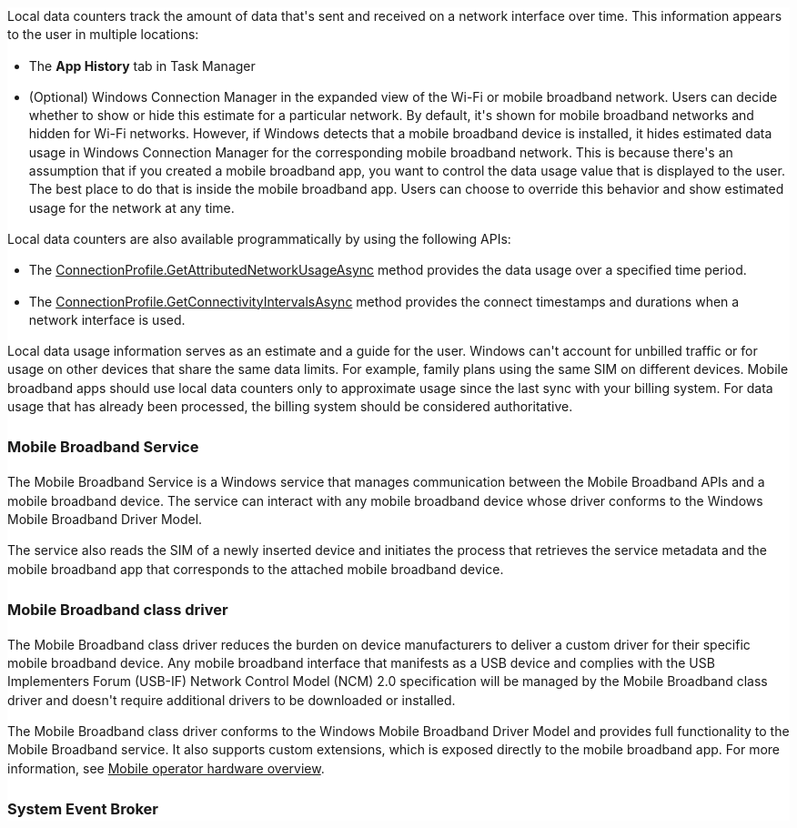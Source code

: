 Local data counters track the amount of data that's sent and received on a network interface over time. This information appears to the user in multiple locations:

- The **App History** tab in Task Manager

- (Optional) Windows Connection Manager in the expanded view of the Wi-Fi or mobile broadband network. Users can decide whether to show or hide this estimate for a particular network. By default, it's shown for mobile broadband networks and hidden for Wi-Fi networks. However, if Windows detects that a mobile broadband device is installed, it hides estimated data usage in Windows Connection Manager for the corresponding mobile broadband network. This is because there's an assumption that if you created a mobile broadband app, you want to control the data usage value that is displayed to the user. The best place to do that is inside the mobile broadband app. Users can choose to override this behavior and show estimated usage for the network at any time.

Local data counters are also available programmatically by using the following APIs:

- The [ConnectionProfile.GetAttributedNetworkUsageAsync](/uwp/api/windows.networking.connectivity.connectionprofile.getattributednetworkusageasync) method provides the data usage over a specified time period.

- The [ConnectionProfile.GetConnectivityIntervalsAsync](/uwp/api/windows.networking.connectivity.connectionprofile.getconnectivityintervalsasync) method provides the connect timestamps and durations when a network interface is used.

Local data usage information serves as an estimate and a guide for the user. Windows can't account for unbilled traffic or for usage on other devices that share the same data limits. For example, family plans using the same SIM on different devices. Mobile broadband apps should use local data counters only to approximate usage since the last sync with your billing system. For data usage that has already been processed, the billing system should be considered authoritative.

### Mobile Broadband Service

The Mobile Broadband Service is a Windows service that manages communication between the Mobile Broadband APIs and a mobile broadband device. The service can interact with any mobile broadband device whose driver conforms to the Windows Mobile Broadband Driver Model.

The service also reads the SIM of a newly inserted device and initiates the process that retrieves the service metadata and the mobile broadband app that corresponds to the attached mobile broadband device.

### Mobile Broadband class driver

The Mobile Broadband class driver reduces the burden on device manufacturers to deliver a custom driver for their specific mobile broadband device. Any mobile broadband interface that manifests as a USB device and complies with the USB Implementers Forum (USB-IF) Network Control Model (NCM) 2.0 specification will be managed by the Mobile Broadband class driver and doesn't require additional drivers to be downloaded or installed.

The Mobile Broadband class driver conforms to the Windows Mobile Broadband Driver Model and provides full functionality to the Mobile Broadband service. It also supports custom extensions, which is exposed directly to the mobile broadband app. For more information, see [Mobile operator hardware overview](mobile-operator-hardware-overview.md).

### System Event Broker
